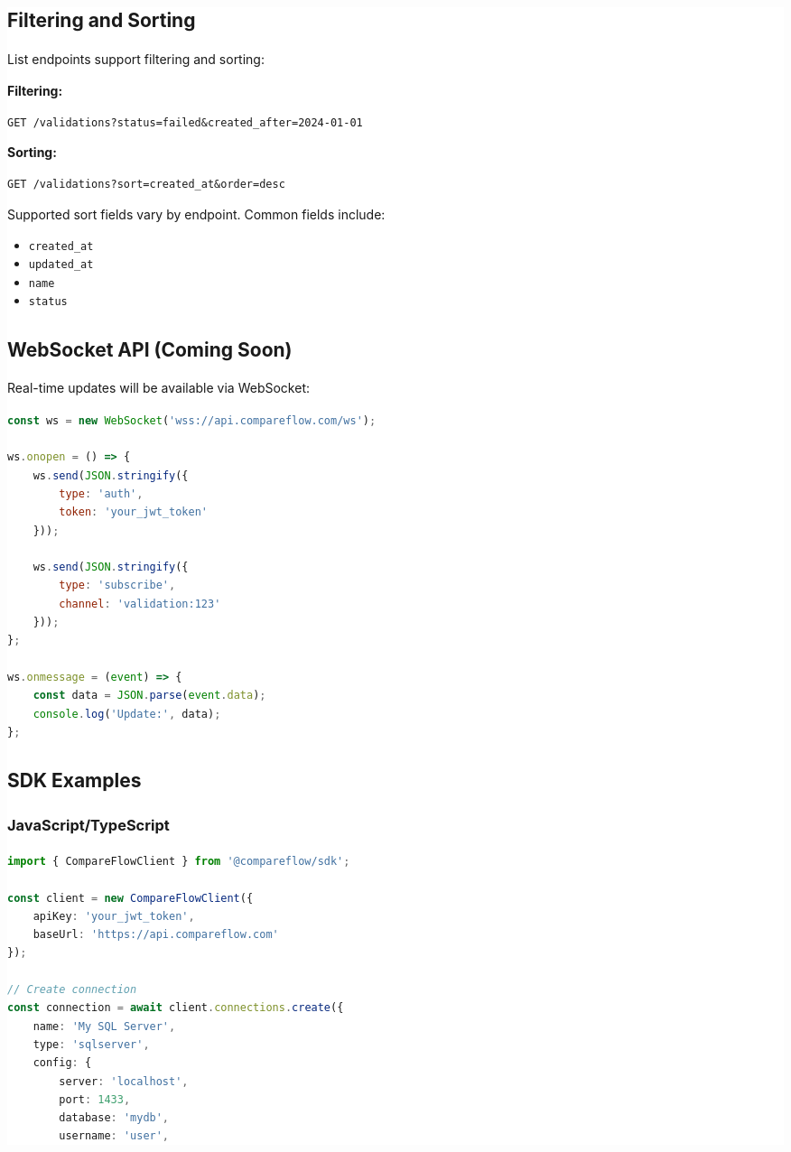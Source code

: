 ## Filtering and Sorting

List endpoints support filtering and sorting:

**Filtering:**
```
GET /validations?status=failed&created_after=2024-01-01
```

**Sorting:**
```
GET /validations?sort=created_at&order=desc
```

Supported sort fields vary by endpoint. Common fields include:
- `created_at`
- `updated_at`
- `name`
- `status`

## WebSocket API (Coming Soon)

Real-time updates will be available via WebSocket:

```javascript
const ws = new WebSocket('wss://api.compareflow.com/ws');

ws.onopen = () => {
    ws.send(JSON.stringify({
        type: 'auth',
        token: 'your_jwt_token'
    }));
    
    ws.send(JSON.stringify({
        type: 'subscribe',
        channel: 'validation:123'
    }));
};

ws.onmessage = (event) => {
    const data = JSON.parse(event.data);
    console.log('Update:', data);
};
```

## SDK Examples

### JavaScript/TypeScript
```typescript
import { CompareFlowClient } from '@compareflow/sdk';

const client = new CompareFlowClient({
    apiKey: 'your_jwt_token',
    baseUrl: 'https://api.compareflow.com'
});

// Create connection
const connection = await client.connections.create({
    name: 'My SQL Server',
    type: 'sqlserver',
    config: {
        server: 'localhost',
        port: 1433,
        database: 'mydb',
        username: 'user',
```